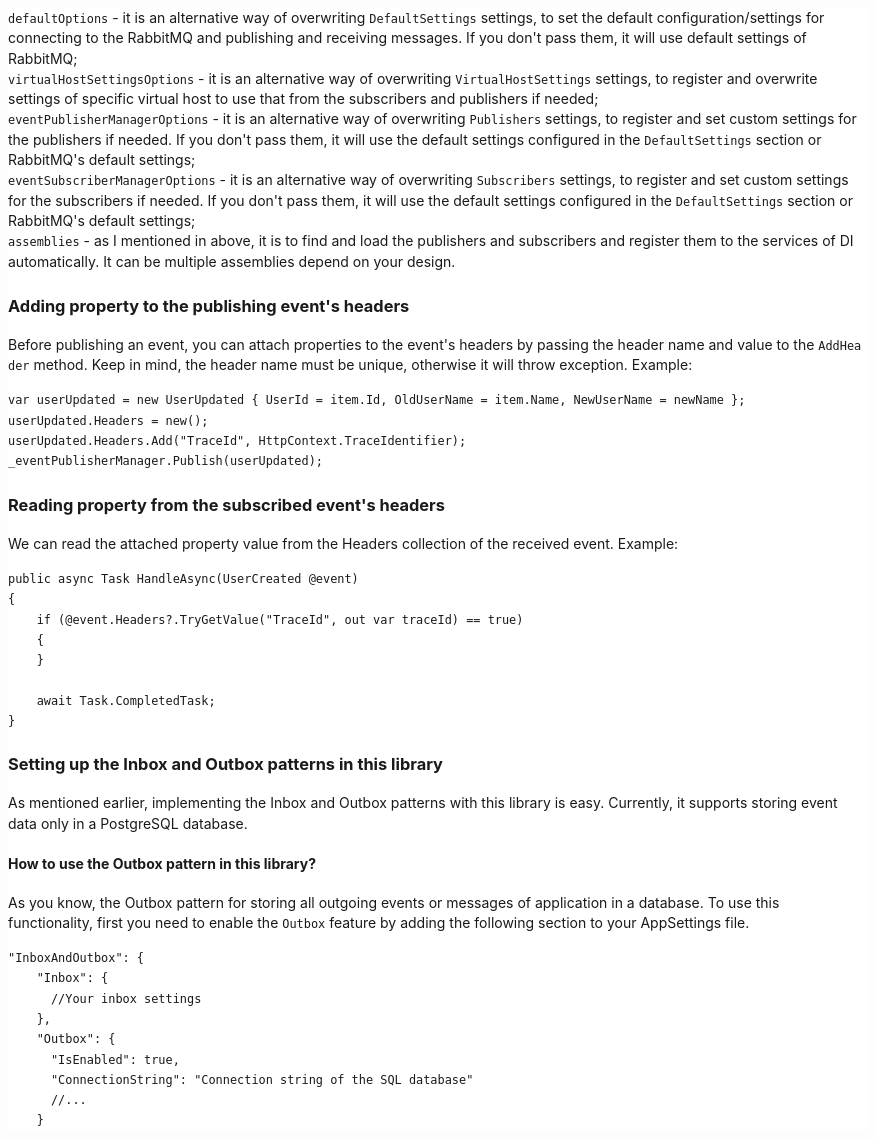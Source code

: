 `defaultOptions` - it is an alternative way of overwriting `DefaultSettings` settings, to set the default configuration/settings for connecting to the RabbitMQ and publishing and receiving messages. If you don't pass them, it will use default settings of RabbitMQ; <br/>
`virtualHostSettingsOptions` - it is an alternative way of overwriting `VirtualHostSettings` settings, to register and overwrite settings of specific virtual host to use that from the subscribers and publishers if needed; <br/>
`eventPublisherManagerOptions` - it is an alternative way of overwriting `Publishers` settings, to register and set custom settings for the publishers if needed. If you don't pass them, it will use the default settings configured in the `DefaultSettings` section or RabbitMQ's default settings; <br/>
`eventSubscriberManagerOptions` - it is an alternative way of overwriting `Subscribers` settings, to register and set custom settings for the subscribers if needed. If you don't pass them, it will use the default settings configured in the `DefaultSettings` section or RabbitMQ's default settings; <br/>
`assemblies` - as I mentioned in above, it is to find and load the publishers and subscribers and register them to the services of DI automatically. It can be multiple assemblies depend on your design.

### Adding property to the publishing event's headers

Before publishing an event, you can attach properties to the event's headers by passing the header name and value to the `AddHeader` method. Keep in mind, the header name must be unique, otherwise it will throw exception. Example:
```
var userUpdated = new UserUpdated { UserId = item.Id, OldUserName = item.Name, NewUserName = newName };
userUpdated.Headers = new();
userUpdated.Headers.Add("TraceId", HttpContext.TraceIdentifier);
_eventPublisherManager.Publish(userUpdated);
```

### Reading property from the subscribed event's headers

We can read the attached property value from the Headers collection of the received event. Example:
```
public async Task HandleAsync(UserCreated @event)
{
    if (@event.Headers?.TryGetValue("TraceId", out var traceId) == true)
    {
    }

    await Task.CompletedTask;
}
```

### Setting up the Inbox and Outbox patterns in this library

As mentioned earlier, implementing the Inbox and Outbox patterns with this library is easy. Currently, it supports storing event data only in a PostgreSQL database.

#### How to use the Outbox pattern in this library?
As you know, the Outbox pattern for storing all outgoing events or messages of application in a database. To use this functionality, first you need to enable the `Outbox` feature by adding the following section to your AppSettings file.
```
"InboxAndOutbox": {
    "Inbox": {
      //Your inbox settings
    },
    "Outbox": {
      "IsEnabled": true,
      "ConnectionString": "Connection string of the SQL database"
      //...
    }
```